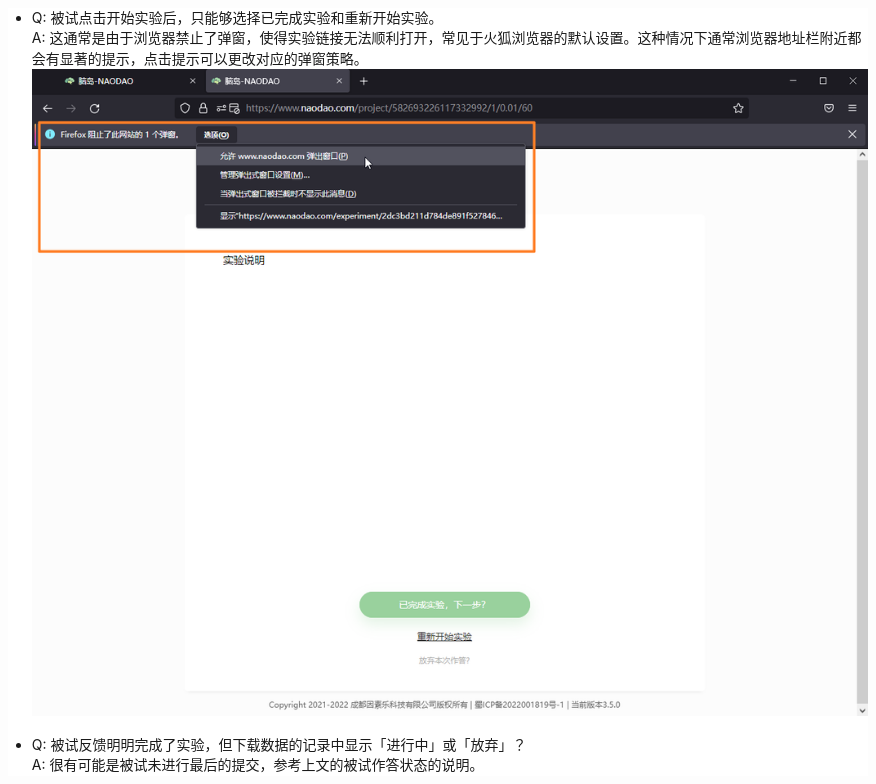- Q: 被试点击开始实验后，只能够选择已完成实验和重新开始实验。  
  A: 这通常是由于浏览器禁止了弹窗，使得实验链接无法顺利打开，常见于火狐浏览器的默认设置。这种情况下通常浏览器地址栏附近都会有显著的提示，点击提示可以更改对应的弹窗策略。  
  ![firefox](imgs/firefox.png)

- Q: 被试反馈明明完成了实验，但下载数据的记录中显示「进行中」或「放弃」？  
  A: 很有可能是被试未进行最后的提交，参考上文的被试作答状态的说明。 